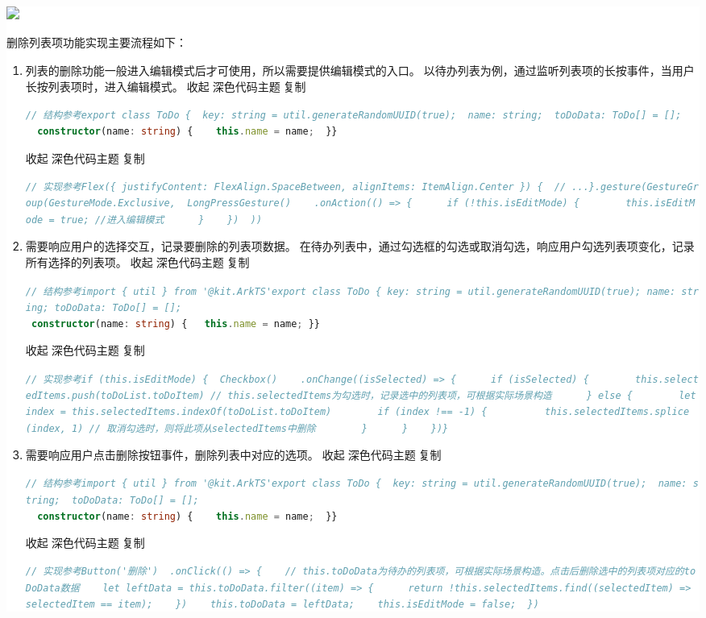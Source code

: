 ![](https://alliance-communityfile-drcn.dbankcdn.com/FileServer/getFile/cmtyPub/011/111/111/0000000000011111111.20250428175939.28292580669831414422345632736796:50001231000000:2800:ED653C5F77FE6F2FA161B94EF205D86B641B6C47BFB18357D322B48E5AB22EC2.gif)

删除列表项功能实现主要流程如下：

1. 列表的删除功能一般进入编辑模式后才可使用，所以需要提供编辑模式的入口。
	以待办列表为例，通过监听列表项的长按事件，当用户长按列表项时，进入编辑模式。
	收起
	深色代码主题
	复制
	```typescript
	// 结构参考export class ToDo {  key: string = util.generateRandomUUID(true);  name: string;  toDoData: ToDo[] = [];
	  constructor(name: string) {    this.name = name;  }}
	```
	收起
	深色代码主题
	复制
	```typescript
	// 实现参考Flex({ justifyContent: FlexAlign.SpaceBetween, alignItems: ItemAlign.Center }) {  // ...}.gesture(GestureGroup(GestureMode.Exclusive,  LongPressGesture()    .onAction(() => {      if (!this.isEditMode) {        this.isEditMode = true; //进入编辑模式      }    })  ))
	```
2. 需要响应用户的选择交互，记录要删除的列表项数据。
	在待办列表中，通过勾选框的勾选或取消勾选，响应用户勾选列表项变化，记录所有选择的列表项。
	收起
	深色代码主题
	复制
	```typescript
	// 结构参考import { util } from '@kit.ArkTS'export class ToDo { key: string = util.generateRandomUUID(true); name: string; toDoData: ToDo[] = [];
	 constructor(name: string) {   this.name = name; }}
	```
	收起
	深色代码主题
	复制
	```typescript
	// 实现参考if (this.isEditMode) {  Checkbox()    .onChange((isSelected) => {      if (isSelected) {        this.selectedItems.push(toDoList.toDoItem) // this.selectedItems为勾选时，记录选中的列表项，可根据实际场景构造      } else {        let index = this.selectedItems.indexOf(toDoList.toDoItem)        if (index !== -1) {          this.selectedItems.splice(index, 1) // 取消勾选时，则将此项从selectedItems中删除        }      }    })}
	```
3. 需要响应用户点击删除按钮事件，删除列表中对应的选项。
	收起
	深色代码主题
	复制
	```typescript
	// 结构参考import { util } from '@kit.ArkTS'export class ToDo {  key: string = util.generateRandomUUID(true);  name: string;  toDoData: ToDo[] = [];
	  constructor(name: string) {    this.name = name;  }}
	```
	收起
	深色代码主题
	复制
	```typescript
	// 实现参考Button('删除')  .onClick(() => {    // this.toDoData为待办的列表项，可根据实际场景构造。点击后删除选中的列表项对应的toDoData数据    let leftData = this.toDoData.filter((item) => {      return !this.selectedItems.find((selectedItem) => selectedItem == item);    })    this.toDoData = leftData;    this.isEditMode = false;  })
	```
